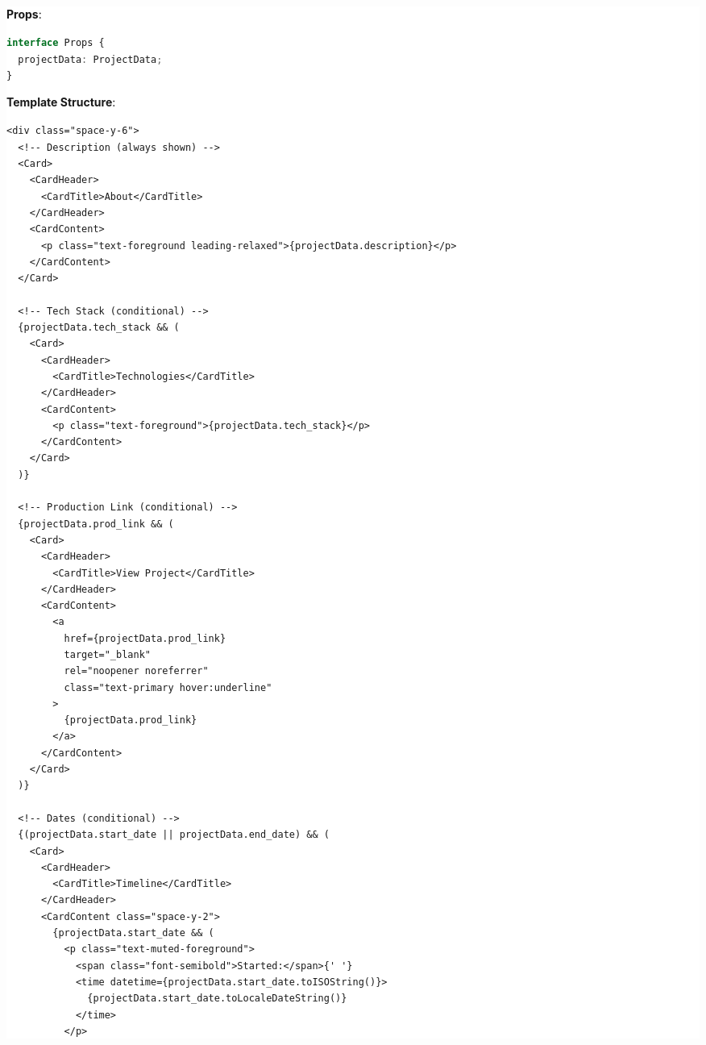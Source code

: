 **Props**:
```typescript
interface Props {
  projectData: ProjectData;
}
```

**Template Structure**:
```astro
<div class="space-y-6">
  <!-- Description (always shown) -->
  <Card>
    <CardHeader>
      <CardTitle>About</CardTitle>
    </CardHeader>
    <CardContent>
      <p class="text-foreground leading-relaxed">{projectData.description}</p>
    </CardContent>
  </Card>

  <!-- Tech Stack (conditional) -->
  {projectData.tech_stack && (
    <Card>
      <CardHeader>
        <CardTitle>Technologies</CardTitle>
      </CardHeader>
      <CardContent>
        <p class="text-foreground">{projectData.tech_stack}</p>
      </CardContent>
    </Card>
  )}

  <!-- Production Link (conditional) -->
  {projectData.prod_link && (
    <Card>
      <CardHeader>
        <CardTitle>View Project</CardTitle>
      </CardHeader>
      <CardContent>
        <a
          href={projectData.prod_link}
          target="_blank"
          rel="noopener noreferrer"
          class="text-primary hover:underline"
        >
          {projectData.prod_link}
        </a>
      </CardContent>
    </Card>
  )}

  <!-- Dates (conditional) -->
  {(projectData.start_date || projectData.end_date) && (
    <Card>
      <CardHeader>
        <CardTitle>Timeline</CardTitle>
      </CardHeader>
      <CardContent class="space-y-2">
        {projectData.start_date && (
          <p class="text-muted-foreground">
            <span class="font-semibold">Started:</span>{' '}
            <time datetime={projectData.start_date.toISOString()}>
              {projectData.start_date.toLocaleDateString()}
            </time>
          </p>
```